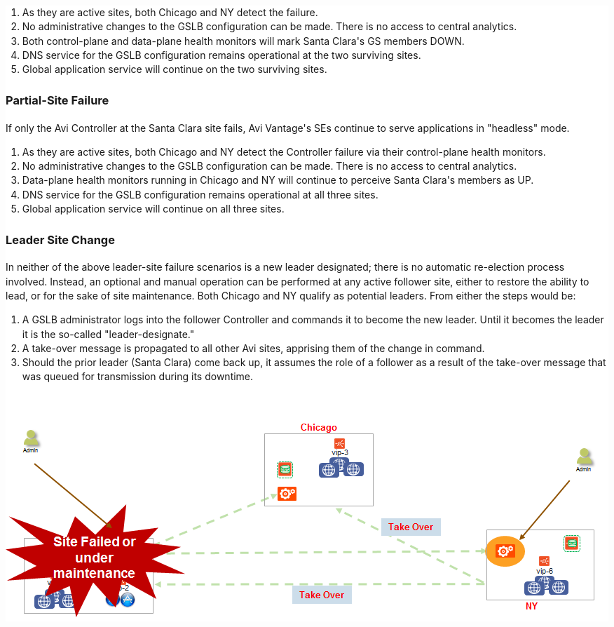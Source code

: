 <ol> 
 <li><span style="font-weight: 400;">As they are active sites, both Chicago and NY detect the failure.</span></li> 
 <li><span style="font-weight: 400;">No administrative changes to the GSLB configuration can be made. There is no access to central analytics.</span></li> 
 <li><span style="font-weight: 400;">Both control-plane and data-plane health monitors will mark Santa Clara's GS members DOWN.</span></li> 
 <li>DNS service for the GSLB configuration remains operational at the two surviving sites.</li> 
 <li>Global application service will continue on the two surviving sites.</li> 
</ol> 

### Partial-Site Failure

If only the Avi Controller at the Santa Clara site fails, Avi Vantage's SEs continue to serve applications in "headless" mode.
<ol> 
 <li>As they are active sites, both Chicago and NY detect the Controller failure via their control-plane health monitors.</li> 
 <li><span style="font-weight: 400;">No administrative changes to the GSLB configuration can be made. There is no access to central analytics.</span></li> 
 <li>Data-plane health monitors running in Chicago and NY will continue to perceive Santa Clara's members as UP.</li> 
 <li>DNS service for the GSLB configuration remains operational at all three sites.</li> 
 <li>Global application service will continue on all three sites.</li> 
</ol> 

### Leader Site Change

In neither of the above leader-site failure scenarios is a new leader designated; there is no automatic re-election process involved. Instead, an optional and manual operation can be performed at any active follower site, either to restore the ability to lead, or for the sake of site maintenance. Both Chicago and NY qualify as potential leaders. From either the steps would be:
<ol> 
 <li>A GSLB administrator logs into the follower Controller and commands it to become the new leader. Until it becomes the leader it is the so-called "leader-designate."</li> 
 <li>A take-over message is propagated to all other Avi sites, apprising them of the change in command.</li> 
 <li>Should the prior leader (Santa Clara) come back up, it assumes the role of a follower as a result of the take-over message that was queued for transmission during its downtime.</li> 
</ol> 

 

<a href="img/change-gslb-leader.png"><img class="size-full wp-image-17701 aligncenter" src="img/change-gslb-leader.png" alt="Change gslb leader" width="851" height="285"></a>
